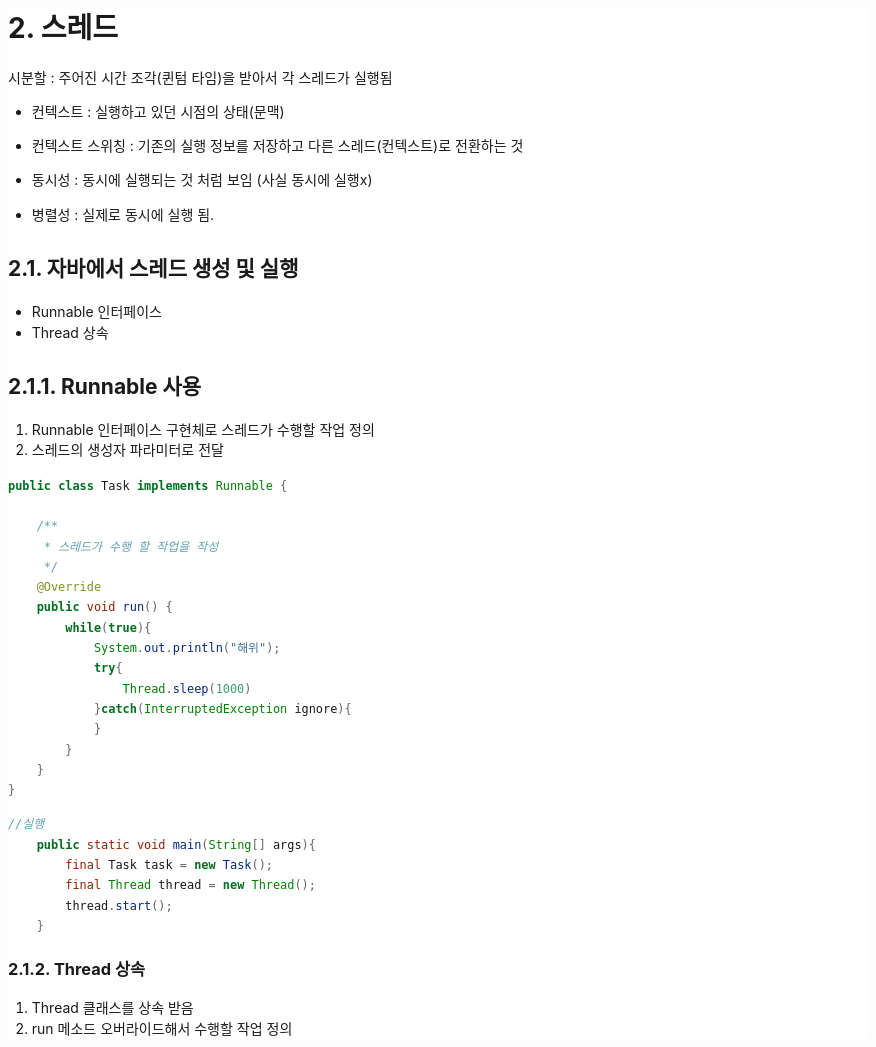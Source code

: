 # 2. 스레드

시분할 : 주어진 시간 조각(퀸텀 타임)을 받아서 각 스레드가 실행됨
- 컨텍스트 : 실행하고 있던 시점의 상태(문맥)

- 컨텍스트 스위칭 : 기존의 실행 정보를 저장하고 다른 스레드(컨텍스트)로 전환하는 것
- 동시성 : 동시에 실행되는 것 처럼 보임 (사실 동시에 실행x)
- 병렬성 : 실제로 동시에 실행 됨.

## 2.1. 자바에서 스레드 생성 및 실행

- Runnable 인터페이스
- Thread 상속

## 2.1.1. Runnable 사용

1. Runnable 인터페이스 구현체로 스레드가 수행할 작업 정의
2. 스레드의 생성자 파라미터로 전달

```java
public class Task implements Runnable {

    /**
     * 스레드가 수행 할 작업을 작성
     */
    @Override
    public void run() {
        while(true){
            System.out.println("해위");
            try{
                Thread.sleep(1000)
            }catch(InterruptedException ignore){
            }
        }
    }
}
```

```java
//실행
    public static void main(String[] args){
        final Task task = new Task();
        final Thread thread = new Thread();
        thread.start();
    }
```

### 2.1.2. Thread 상속

1. Thread 클래스를 상속 받음
2. run 메소드 오버라이드해서 수행할 작업 정의
